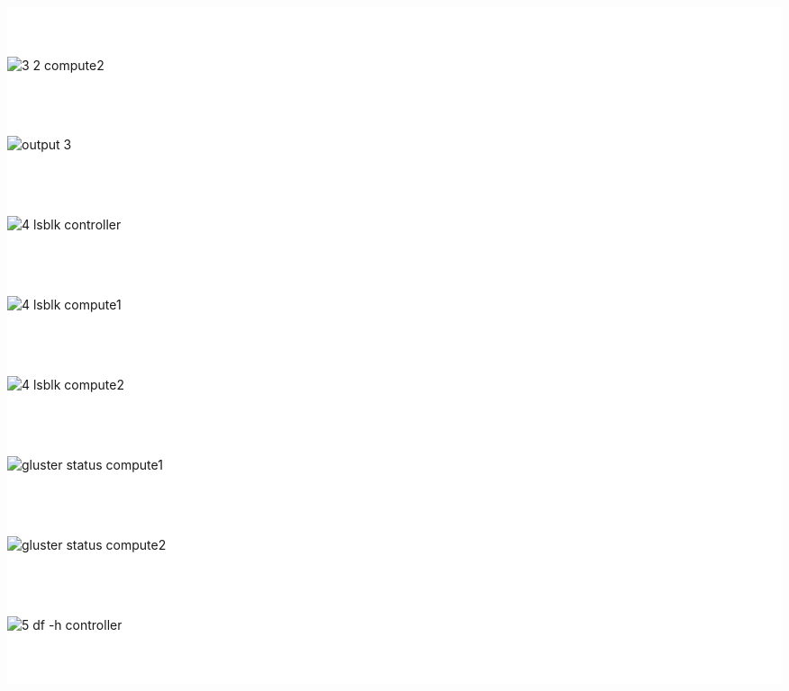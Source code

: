 
<br>
<br>

![3 2 compute2](https://github.com/user-attachments/assets/ba7a1b28-f5be-4e25-928f-f259de1f3c11)



<br>
<br>

![output   3 ](https://github.com/user-attachments/assets/416c082d-ca62-4972-bd14-952d019778d1)



<br>
<br>

![4  lsblk  controller](https://github.com/user-attachments/assets/6ffa60bf-3955-4155-a507-987a3417698e)



<br>
<br>

![4  lsblk  compute1](https://github.com/user-attachments/assets/7b895bd1-97a0-4e68-8614-575601374ba8)



<br>
<br>

![4  lsblk  compute2](https://github.com/user-attachments/assets/9e2a9042-4084-4f5d-86f1-57932a3b8d20)



<br>
<br>

![gluster status compute1](https://github.com/user-attachments/assets/9585d659-6b60-4f74-8465-ea356e2c404d)



<br>
<br>

![gluster status compute2](https://github.com/user-attachments/assets/fd6b507b-6adc-44d0-b99f-961f4fbe504e)



<br>
<br>


![5  df -h controller](https://github.com/user-attachments/assets/821db9fa-4020-43cf-a6d5-5fdebef53713)



<br>
<br>

